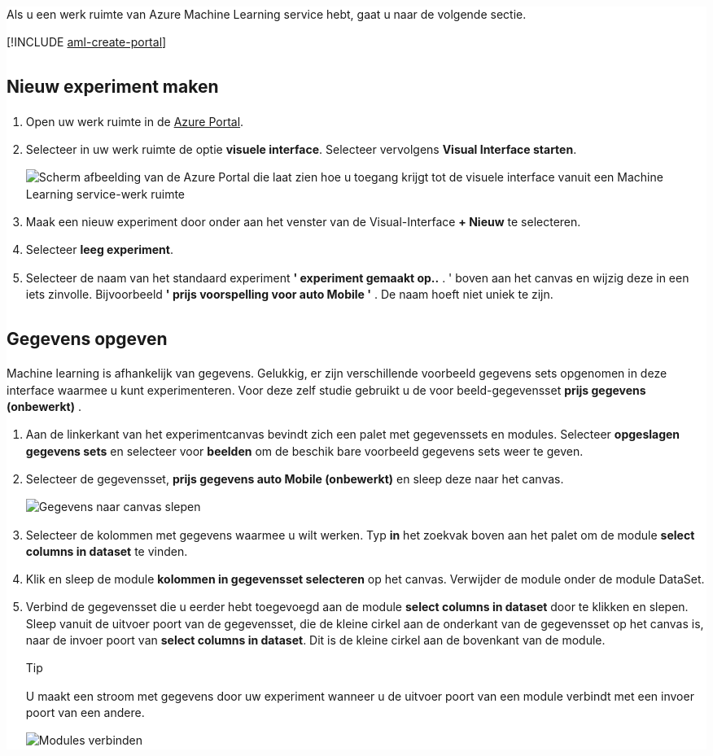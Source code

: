 Als u een werk ruimte van Azure Machine Learning service hebt, gaat u naar de volgende sectie.

[!INCLUDE [aml-create-portal](../../../includes/aml-create-in-portal.md)]

## <a name="create-new-experiment"></a>Nieuw experiment maken

1. Open uw werk ruimte in de [Azure Portal](https://portal.azure.com/).

1. Selecteer in uw werk ruimte de optie **visuele interface**. Selecteer vervolgens **Visual Interface starten**. 

    ![Scherm afbeelding van de Azure Portal die laat zien hoe u toegang krijgt tot de visuele interface vanuit een Machine Learning service-werk ruimte](./media/ui-tutorial-automobile-price-train-score/launch-ui.png)

1. Maak een nieuw experiment door onder aan het venster van de Visual-Interface **+ Nieuw** te selecteren.

1. Selecteer **leeg experiment**.

1. Selecteer de naam van het standaard experiment **' experiment gemaakt op..** . ' boven aan het canvas en wijzig deze in een iets zinvolle. Bijvoorbeeld **' prijs voorspelling voor auto Mobile '** . De naam hoeft niet uniek te zijn.

## <a name="specify-data"></a>Gegevens opgeven

Machine learning is afhankelijk van gegevens. Gelukkig, er zijn verschillende voorbeeld gegevens sets opgenomen in deze interface waarmee u kunt experimenteren. Voor deze zelf studie gebruikt u de voor beeld-gegevensset **prijs gegevens (onbewerkt)** . 

1. Aan de linkerkant van het experimentcanvas bevindt zich een palet met gegevenssets en modules. Selecteer **opgeslagen gegevens sets** en selecteer voor **beelden** om de beschik bare voorbeeld gegevens sets weer te geven.

1. Selecteer de gegevensset, **prijs gegevens auto Mobile (onbewerkt)** en sleep deze naar het canvas.

   ![Gegevens naar canvas slepen](./media/ui-tutorial-automobile-price-train-score/drag-data.png)

1. Selecteer de kolommen met gegevens waarmee u wilt werken. Typ **in** het zoekvak boven aan het palet om de module **select columns in dataset** te vinden.

1. Klik en sleep de module **kolommen in gegevensset selecteren** op het canvas. Verwijder de module onder de module DataSet.

1. Verbind de gegevensset die u eerder hebt toegevoegd aan de module **select columns in dataset** door te klikken en slepen. Sleep vanuit de uitvoer poort van de gegevensset, die de kleine cirkel aan de onderkant van de gegevensset op het canvas is, naar de invoer poort van **select columns in dataset**. Dit is de kleine cirkel aan de bovenkant van de module.

    > [!TIP]
    > U maakt een stroom met gegevens door uw experiment wanneer u de uitvoer poort van een module verbindt met een invoer poort van een andere.
    >

    ![Modules verbinden](./media/ui-tutorial-automobile-price-train-score/connect-modules.gif)
